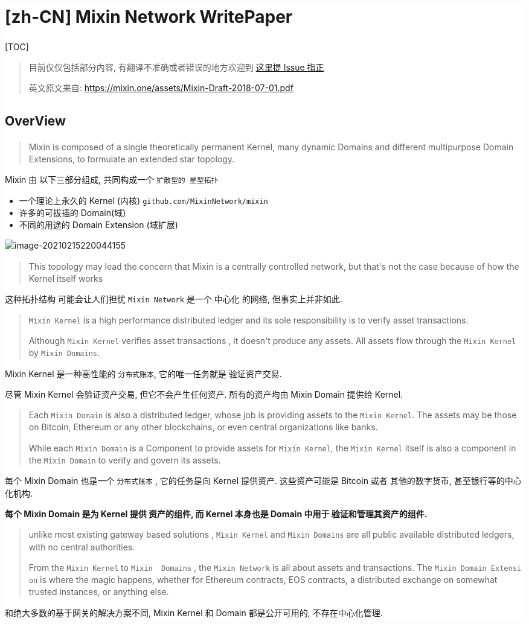 # [zh-CN] Mixin Network WritePaper 

[TOC]

> 目前仅仅包括部分内容, 有翻译不准确或者错误的地方欢迎到 [这里提 Issue 指正](https://github.com/Kuri-su/KBlog)
>
> 英文原文来自: https://mixin.one/assets/Mixin-Draft-2018-07-01.pdf

## OverView

> Mixin is composed of a single theoretically permanent Kernel, many dynamic Domains and different multipurpose Domain Extensions, to formulate an extended star topology.

Mixin 由 以下三部分组成, 共同构成一个 `扩散型的 星型拓扑`

* 一个理论上永久的 Kernel (内核) `github.com/MixinNetwork/mixin`
* 许多的可拔插的 Domain(域)
* 不同的用途的 Domain Extension (域扩展) 

![image-20210215220044155](/home/kurisu/.config/Typora/typora-user-images/image-20210215220044155.png)

> This topology may lead the concern that Mixin is a centrally controlled network, but that's not the case because of how the Kernel itself works

这种拓扑结构 可能会让人们担忧 `Mixin Network` 是一个 中心化 的网络, 但事实上并非如此.

>  `Mixin Kernel` is a high performance distributed ledger and its sole responsibility is to verify asset transactions. 
>
>  Although `Mixin Kernel` verifies asset transactions , it doesn't produce any assets. All  assets flow through the `Mixin Kernel` by `Mixin Domains`.

Mixin Kernel 是一种高性能的 `分布式账本`, 它的唯一任务就是 验证资产交易.

尽管 Mixin Kernel 会验证资产交易, 但它不会产生任何资产. 所有的资产均由 Mixin Domain 提供给 Kernel.

> Each `Mixin Domain` is also a distributed ledger, whose job is providing assets to the `Mixin Kernel`. The assets may be those on Bitcoin, Ethereum or any other blockchains, or even central organizations like banks.
>
> While each `Mixin Domain` is a Component to provide assets for `Mixin Kernel`, the `Mixin Kernel` itself is also a component in the `Mixin Domain` to verify and govern its assets.

每个 Mixin Domain 也是一个 `分布式账本` , 它的任务是向 Kernel 提供资产. 这些资产可能是 Bitcoin 或者 其他的数字货币, 甚至银行等的中心化机构.

**每个 Mixin Domain 是为 Kernel 提供 资产的组件, 而 Kernel 本身也是 Domain 中用于 验证和管理其资产的组件.**

> unlike most existing gateway based solutions , `Mixin Kernel` and `Mixin Domains` are all public available distributed ledgers, with no central authorities.
>
> From the `Mixin Kernel` to `Mixin  Domains`  , the `Mixin Network` is all about assets and transactions. The `Mixin Domain Extension` is where the magic happens, whether for Ethereum contracts, EOS contracts, a distributed exchange on somewhat trusted instances, or anything else.

和绝大多数的基于网关的解决方案不同, Mixin Kernel 和 Domain 都是公开可用的, 不存在中心化管理.
